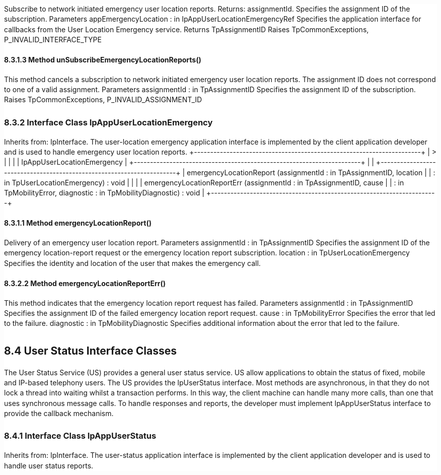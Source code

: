 Subscribe to network initiated emergency user location reports.
Returns: assignmentId.
Specifies the assignment ID of the subscription.
Parameters
appEmergencyLocation : in IpAppUserLocationEmergencyRef
Specifies the application interface for callbacks from the User Location
Emergency service.
Returns
TpAssignmentID
Raises
TpCommonExceptions, P_INVALID_INTERFACE_TYPE
#### 8.3.1.3 Method unSubscribeEmergencyLocationReports()
This method cancels a subscription to network initiated emergency user
location reports.
The assignment ID does not correspond to one of a valid assignment.
Parameters
assignmentId : in TpAssignmentID
Specifies the assignment ID of the subscription.
Raises
TpCommonExceptions, P_INVALID_ASSIGNMENT_ID
### 8.3.2 Interface Class IpAppUserLocationEmergency
Inherits from: IpInterface.
The user-location emergency application interface is implemented by the client
application developer and is used to handle emergency user location reports.
+----------------------------------------------------------------------+ | \> | | | | IpAppUserLocationEmergency | +----------------------------------------------------------------------+ | | +----------------------------------------------------------------------+ | emergencyLocationReport (assignmentId : in TpAssignmentID, location | | : in TpUserLocationEmergency) : void | | | | emergencyLocationReportErr (assignmentId : in TpAssignmentID, cause | | : in TpMobilityError, diagnostic : in TpMobilityDiagnostic) : void | +----------------------------------------------------------------------+
#### 8.3.1.1 Method emergencyLocationReport()
Delivery of an emergency user location report.
Parameters
assignmentId : in TpAssignmentID
Specifies the assignment ID of the emergency location-report request or the
emergency location report subscription.
location : in TpUserLocationEmergency
Specifies the identity and location of the user that makes the emergency call.
#### 8.3.2.2 Method emergencyLocationReportErr()
This method indicates that the emergency location report request has failed.
Parameters
assignmentId : in TpAssignmentID
Specifies the assignment ID of the failed emergency location report request.
cause : in TpMobilityError
Specifies the error that led to the failure.
diagnostic : in TpMobilityDiagnostic
Specifies additional information about the error that led to the failure.
## 8.4 User Status Interface Classes
The User Status Service (US) provides a general user status service. US allow
applications to obtain the status of fixed, mobile and IP-based telephony
users.
The US provides the IpUserStatus interface. Most methods are asynchronous, in
that they do not lock a thread into waiting whilst a transaction performs. In
this way, the client machine can handle many more calls, than one that uses
synchronous message calls. To handle responses and reports, the developer must
implement IpAppUserStatus interface to provide the callback mechanism.
### 8.4.1 Interface Class IpAppUserStatus
Inherits from: IpInterface.
The user-status application interface is implemented by the client application
developer and is used to handle user status reports.